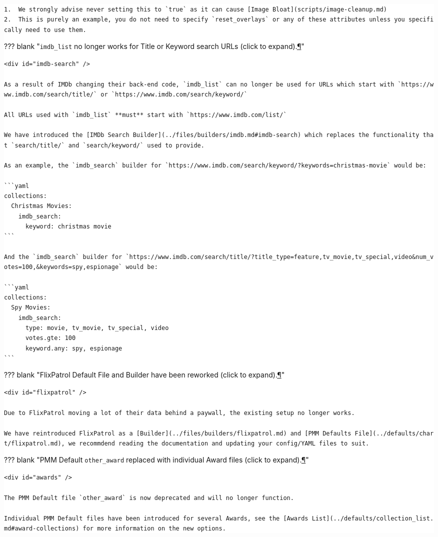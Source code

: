     1.  We strongly advise never setting this to `true` as it can cause [Image Bloat](scripts/image-cleanup.md)
    2.  This is purely an example, you do not need to specify `reset_overlays` or any of these attributes unless you specifically need to use them.

??? blank "`imdb_list` no longer works for Title or Keyword search URLs (click to expand).<a class="headerlink" href="#imdb-search" title="Permanent link">¶</a>"

    <div id="imdb-search" />

    As a result of IMDb changing their back-end code, `imdb_list` can no longer be used for URLs which start with `https://www.imdb.com/search/title/` or `https://www.imdb.com/search/keyword/`

    All URLs used with `imdb_list` **must** start with `https://www.imdb.com/list/`

    We have introduced the [IMDb Search Builder](../files/builders/imdb.md#imdb-search) which replaces the functionality that `search/title/` and `search/keyword/` used to provide.

    As an example, the `imdb_search` builder for `https://www.imdb.com/search/keyword/?keywords=christmas-movie` would be:

    ```yaml
    collections:
      Christmas Movies:
        imdb_search:
          keyword: christmas movie
    ```

    And the `imdb_search` builder for `https://www.imdb.com/search/title/?title_type=feature,tv_movie,tv_special,video&num_votes=100,&keywords=spy,espionage` would be:

    ```yaml
    collections:
      Spy Movies:
        imdb_search:
          type: movie, tv_movie, tv_special, video
          votes.gte: 100
          keyword.any: spy, espionage
    ```

??? blank "FlixPatrol Default File and Builder have been reworked (click to expand).<a class="headerlink" href="#flixpatrol" title="Permanent link">¶</a>"

    <div id="flixpatrol" />

    Due to FlixPatrol moving a lot of their data behind a paywall, the existing setup no longer works.

    We have reintroduced FlixPatrol as a [Builder](../files/builders/flixpatrol.md) and [PMM Defaults File](../defaults/chart/flixpatrol.md), we recommdend reading the documentation and updating your config/YAML files to suit.

??? blank "PMM Default `other_award` replaced with individual Award files (click to expand).<a class="headerlink" href="#awards" title="Permanent link">¶</a>"

    <div id="awards" />

    The PMM Default file `other_award` is now deprecated and will no longer function.

    Individual PMM Default files have been introduced for several Awards, see the [Awards List](../defaults/collection_list.md#award-collections) for more information on the new options.
